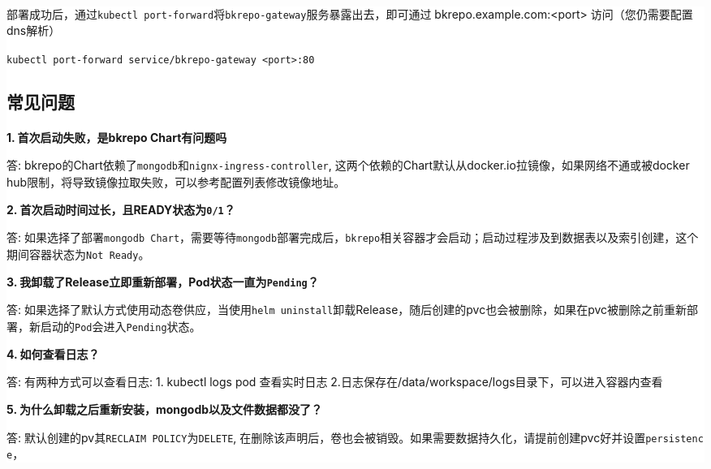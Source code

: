 部署成功后，通过`kubectl port-forward`将`bkrepo-gateway`服务暴露出去，即可通过 bkrepo.example.com:\<port\> 访问（您仍需要配置dns解析）
```shell
kubectl port-forward service/bkrepo-gateway <port>:80
```

## 常见问题

**1. 首次启动失败，是bkrepo Chart有问题吗**

答: bkrepo的Chart依赖了`mongodb`和`nignx-ingress-controller`, 这两个依赖的Chart默认从docker.io拉镜像，如果网络不通或被docker hub限制，将导致镜像拉取失败，可以参考配置列表修改镜像地址。

**2. 首次启动时间过长，且READY状态为`0/1`？**

答: 如果选择了部署`mongodb Chart`，需要等待`mongodb`部署完成后，`bkrepo`相关容器才会启动；启动过程涉及到数据表以及索引创建，这个期间容器状态为`Not Ready`。

**3. 我卸载了Release立即重新部署，Pod状态一直为`Pending`？**

答: 如果选择了默认方式使用动态卷供应，当使用`helm uninstall`卸载Release，随后创建的pvc也会被删除，如果在pvc被删除之前重新部署，新启动的`Pod`会进入`Pending`状态。

**4. 如何查看日志？**

答: 有两种方式可以查看日志: 1. kubectl logs pod 查看实时日志  2.日志保存在/data/workspace/logs目录下，可以进入容器内查看

**5. 为什么卸载之后重新安装，mongodb以及文件数据都没了？**

答: 默认创建的pv其`RECLAIM POLICY`为`DELETE`, 在删除该声明后，卷也会被销毁。如果需要数据持久化，请提前创建pvc好并设置`persistence`，